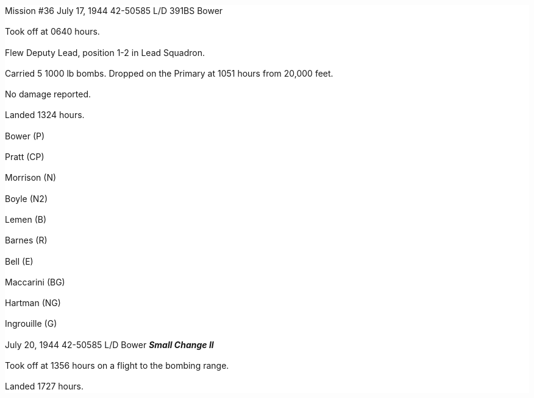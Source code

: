  

Mission
#36 July 17, 1944 42-50585 L/D 391BS Bower

Took
off at 0640 hours.

Flew
Deputy Lead, position 1-2 in Lead Squadron.

Carried
5 1000 lb bombs. Dropped on the Primary at 1051 hours from 20,000 feet.

No
damage reported.

Landed
1324 hours.

Bower
(P)

Pratt
(CP)

Morrison
(N)

Boyle
(N2)

Lemen
(B)

Barnes
(R)

Bell
(E) 

Maccarini
(BG)

Hartman
(NG)

Ingrouille
(G)

 

 July 20, 1944 42-50585
L/D Bower ***Small Change II***

Took
off at 1356 hours on a flight to the bombing range.

Landed
1727 hours.
